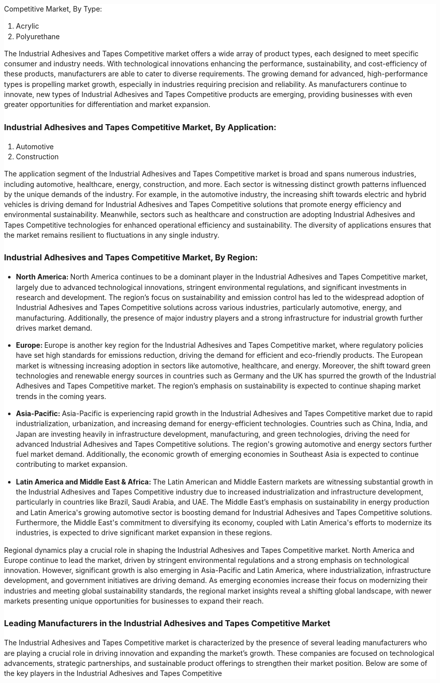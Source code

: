 Competitive Market, By Type:<br /></strong></h3><ol><li>Acrylic<li> Polyurethane</li></ol><p>The Industrial Adhesives and Tapes Competitive market offers a wide array of product types, each designed to meet specific consumer and industry needs. With technological innovations enhancing the performance, sustainability, and cost-efficiency of these products, manufacturers are able to cater to diverse requirements. The growing demand for advanced, high-performance types is propelling market growth, especially in industries requiring precision and reliability. As manufacturers continue to innovate, new types of Industrial Adhesives and Tapes Competitive products are emerging, providing businesses with even greater opportunities for differentiation and market expansion.</p><h3>Industrial Adhesives and Tapes Competitive Market,&nbsp;By Application:</h3><ol><li>Automotive<li> Construction</li></ol><p>The application segment of the Industrial Adhesives and Tapes Competitive market is broad and spans numerous industries, including automotive, healthcare, energy, construction, and more. Each sector is witnessing distinct growth patterns influenced by the unique demands of the industry. For example, in the automotive industry, the increasing shift towards electric and hybrid vehicles is driving demand for Industrial Adhesives and Tapes Competitive solutions that promote energy efficiency and environmental sustainability. Meanwhile, sectors such as healthcare and construction are adopting Industrial Adhesives and Tapes Competitive technologies for enhanced operational efficiency and sustainability. The diversity of applications ensures that the market remains resilient to fluctuations in any single industry.</p><h3>Industrial Adhesives and Tapes Competitive Market, By Region:</h3><ul><li><p><strong>North America:&nbsp;</strong>North America continues to be a dominant player in the Industrial Adhesives and Tapes Competitive market, largely due to advanced technological innovations, stringent environmental regulations, and significant investments in research and development. The region&rsquo;s focus on sustainability and emission control has led to the widespread adoption of Industrial Adhesives and Tapes Competitive solutions across various industries, particularly automotive, energy, and manufacturing. Additionally, the presence of major industry players and a strong infrastructure for industrial growth further drives market demand.</p></li><li><p><strong><strong>Europe:&nbsp;</strong></strong>Europe is another key region for the Industrial Adhesives and Tapes Competitive market, where regulatory policies have set high standards for emissions reduction, driving the demand for efficient and eco-friendly products. The European market is witnessing increasing adoption in sectors like automotive, healthcare, and energy. Moreover, the shift toward green technologies and renewable energy sources in countries such as Germany and the UK has spurred the growth of the Industrial Adhesives and Tapes Competitive market. The region&rsquo;s emphasis on sustainability is expected to continue shaping market trends in the coming years.</p></li><li><p><strong><strong>Asia-Pacific:&nbsp;</strong></strong>Asia-Pacific is experiencing rapid growth in the Industrial Adhesives and Tapes Competitive market due to rapid industrialization, urbanization, and increasing demand for energy-efficient technologies. Countries such as China, India, and Japan are investing heavily in infrastructure development, manufacturing, and green technologies, driving the need for advanced Industrial Adhesives and Tapes Competitive solutions. The region's growing automotive and energy sectors further fuel market demand. Additionally, the economic growth of emerging economies in Southeast Asia is expected to continue contributing to market expansion.</p></li><li><p><strong><strong>Latin America and Middle East &amp; Africa:&nbsp;</strong></strong>The Latin American and Middle Eastern markets are witnessing substantial growth in the Industrial Adhesives and Tapes Competitive industry due to increased industrialization and infrastructure development, particularly in countries like Brazil, Saudi Arabia, and UAE. The Middle East&rsquo;s emphasis on sustainability in energy production and Latin America's growing automotive sector is boosting demand for Industrial Adhesives and Tapes Competitive solutions. Furthermore, the Middle East's commitment to diversifying its economy, coupled with Latin America's efforts to modernize its industries, is expected to drive significant market expansion in these regions.</p></li></ul><p>Regional dynamics play a crucial role in shaping the Industrial Adhesives and Tapes Competitive market. North America and Europe continue to lead the market, driven by stringent environmental regulations and a strong emphasis on technological innovation. However, significant growth is also emerging in Asia-Pacific and Latin America, where industrialization, infrastructure development, and government initiatives are driving demand. As emerging economies increase their focus on modernizing their industries and meeting global sustainability standards, the regional market insights reveal a shifting global landscape, with newer markets presenting unique opportunities for businesses to expand their reach.</p><h3><strong>Leading Manufacturers in the Industrial Adhesives and Tapes Competitive Market</strong></h3><p>The Industrial Adhesives and Tapes Competitive market is characterized by the presence of several leading manufacturers who are playing a crucial role in driving innovation and expanding the market&rsquo;s growth. These companies are focused on technological advancements, strategic partnerships, and sustainable product offerings to strengthen their market position. Below are some of the key players in the Industrial Adhesives and Tapes Competitive